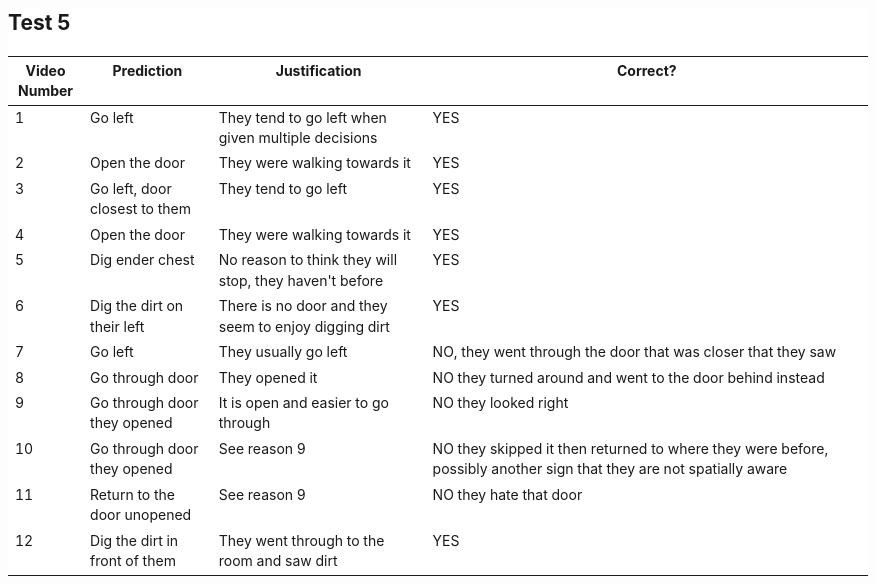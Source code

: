 ## Test 5

Video Number | Prediction | Justification | Correct?
--- | --- | --- | ---
1 | Go left | They tend to go left when given multiple decisions | YES
2 | Open the door | They were walking towards it | YES
3 | Go left, door closest to them | They tend to go left | YES
4 | Open the door | They were walking towards it | YES
5 | Dig ender chest | No reason to think they will stop, they haven't before | YES
6 | Dig the dirt on their left | There is no door and they seem to enjoy digging dirt | YES
7 | Go left | They usually go left | NO, they went through the door that was closer that they saw
8 | Go through door | They opened it | NO they turned around and went to the door behind instead
9 | Go through door they opened | It is open and easier to go through | NO they looked right
10 | Go through door they opened | See reason 9 | NO they skipped it then returned to where they were before, possibly another sign that they are not spatially aware
11 | Return to the door unopened | See reason 9 | NO they hate that door
12 | Dig the dirt in front of them | They went through to the room and saw dirt | YES